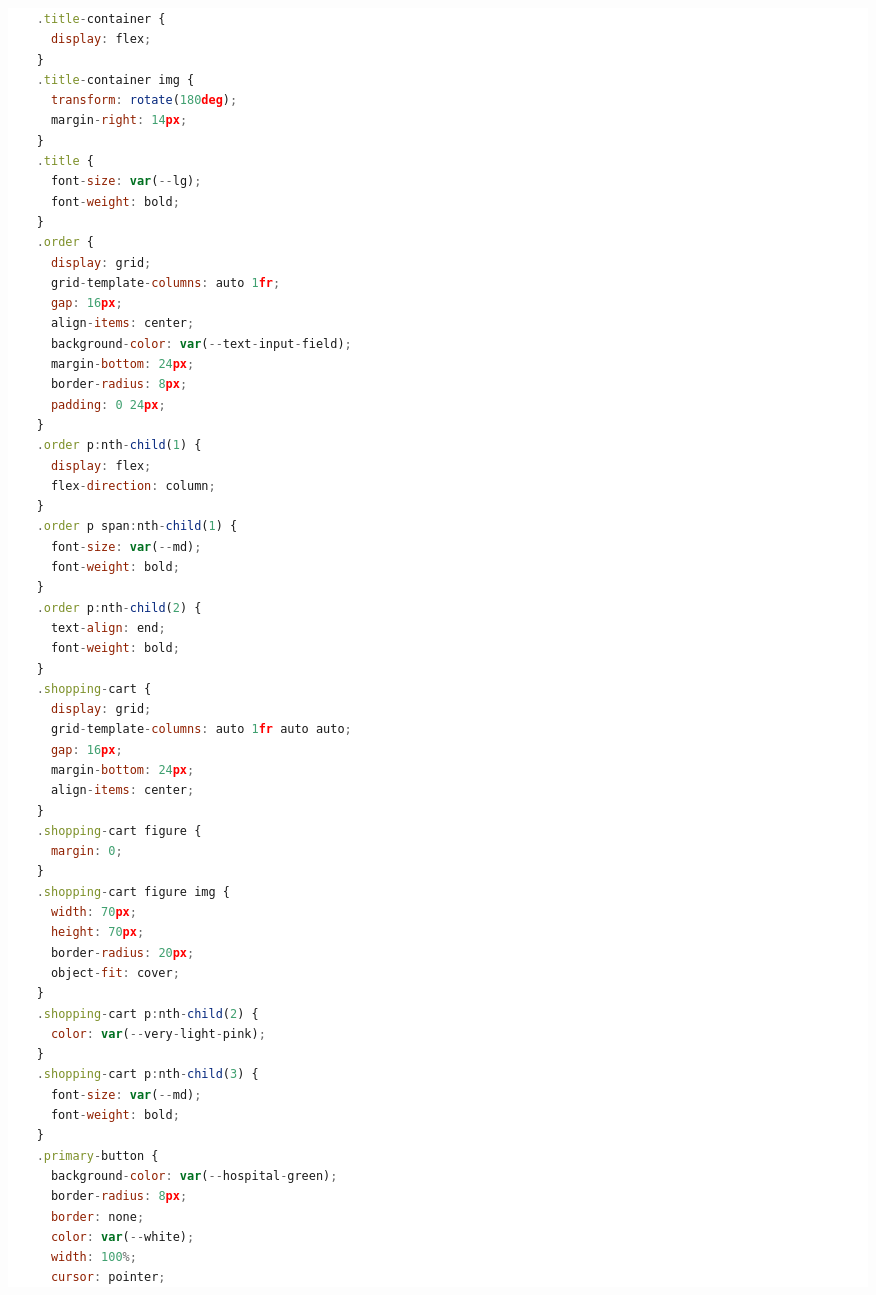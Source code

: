 ```js
    .title-container {
      display: flex;
    }
    .title-container img {
      transform: rotate(180deg);
      margin-right: 14px;
    }
    .title {
      font-size: var(--lg);
      font-weight: bold;
    }
    .order {
      display: grid;
      grid-template-columns: auto 1fr;
      gap: 16px;
      align-items: center;
      background-color: var(--text-input-field);
      margin-bottom: 24px;
      border-radius: 8px;
      padding: 0 24px;
    }
    .order p:nth-child(1) {
      display: flex;
      flex-direction: column;
    }
    .order p span:nth-child(1) {
      font-size: var(--md);
      font-weight: bold;
    }
    .order p:nth-child(2) {
      text-align: end;
      font-weight: bold;
    }
    .shopping-cart {
      display: grid;
      grid-template-columns: auto 1fr auto auto;
      gap: 16px;
      margin-bottom: 24px;
      align-items: center;
    }
    .shopping-cart figure {
      margin: 0;
    }
    .shopping-cart figure img {
      width: 70px;
      height: 70px;
      border-radius: 20px;
      object-fit: cover;
    }
    .shopping-cart p:nth-child(2) {
      color: var(--very-light-pink);
    }
    .shopping-cart p:nth-child(3) {
      font-size: var(--md);
      font-weight: bold;
    }
    .primary-button {
      background-color: var(--hospital-green);
      border-radius: 8px;
      border: none;
      color: var(--white);
      width: 100%;
      cursor: pointer;
```